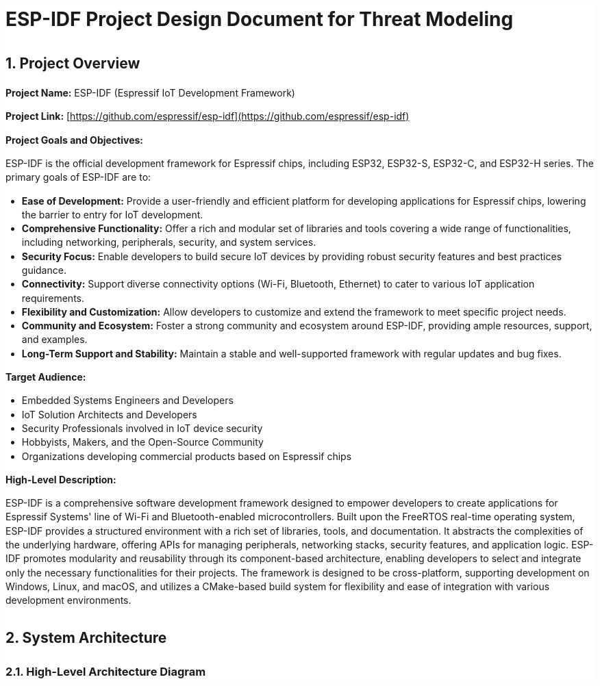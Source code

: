 # ESP-IDF Project Design Document for Threat Modeling

## 1. Project Overview

**Project Name:** ESP-IDF (Espressif IoT Development Framework)

**Project Link:** [https://github.com/espressif/esp-idf](https://github.com/espressif/esp-idf)

**Project Goals and Objectives:**

ESP-IDF is the official development framework for Espressif chips, including ESP32, ESP32-S, ESP32-C, and ESP32-H series. The primary goals of ESP-IDF are to:

*   **Ease of Development:** Provide a user-friendly and efficient platform for developing applications for Espressif chips, lowering the barrier to entry for IoT development.
*   **Comprehensive Functionality:** Offer a rich and modular set of libraries and tools covering a wide range of functionalities, including networking, peripherals, security, and system services.
*   **Security Focus:** Enable developers to build secure IoT devices by providing robust security features and best practices guidance.
*   **Connectivity:** Support diverse connectivity options (Wi-Fi, Bluetooth, Ethernet) to cater to various IoT application requirements.
*   **Flexibility and Customization:** Allow developers to customize and extend the framework to meet specific project needs.
*   **Community and Ecosystem:** Foster a strong community and ecosystem around ESP-IDF, providing ample resources, support, and examples.
*   **Long-Term Support and Stability:** Maintain a stable and well-supported framework with regular updates and bug fixes.

**Target Audience:**

*   Embedded Systems Engineers and Developers
*   IoT Solution Architects and Developers
*   Security Professionals involved in IoT device security
*   Hobbyists, Makers, and the Open-Source Community
*   Organizations developing commercial products based on Espressif chips

**High-Level Description:**

ESP-IDF is a comprehensive software development framework designed to empower developers to create applications for Espressif Systems' line of Wi-Fi and Bluetooth-enabled microcontrollers. Built upon the FreeRTOS real-time operating system, ESP-IDF provides a structured environment with a rich set of libraries, tools, and documentation. It abstracts the complexities of the underlying hardware, offering APIs for managing peripherals, networking stacks, security features, and application logic.  ESP-IDF promotes modularity and reusability through its component-based architecture, enabling developers to select and integrate only the necessary functionalities for their projects. The framework is designed to be cross-platform, supporting development on Windows, Linux, and macOS, and utilizes a CMake-based build system for flexibility and ease of integration with various development environments.

## 2. System Architecture

### 2.1. High-Level Architecture Diagram
